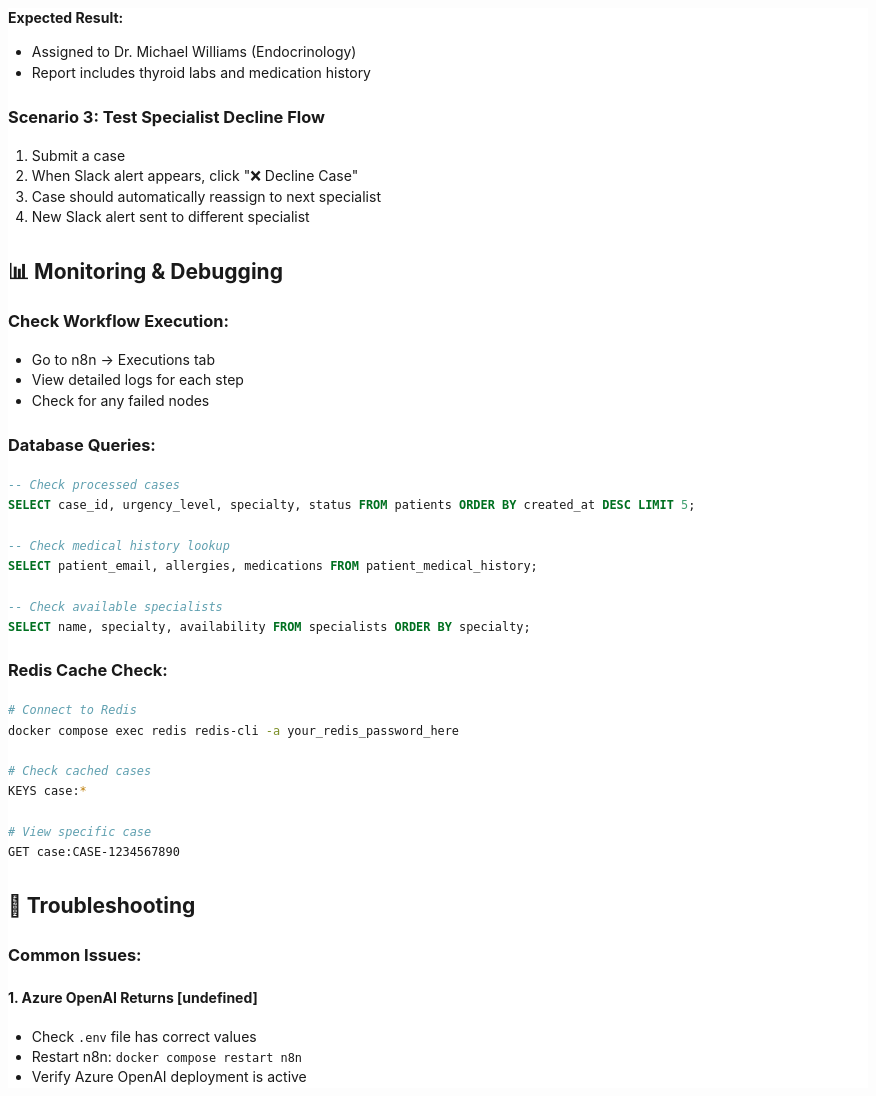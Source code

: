 **Expected Result:**
- Assigned to Dr. Michael Williams (Endocrinology)
- Report includes thyroid labs and medication history

### **Scenario 3: Test Specialist Decline Flow**

1. Submit a case
2. When Slack alert appears, click "❌ Decline Case"
3. Case should automatically reassign to next specialist
4. New Slack alert sent to different specialist

## 📊 **Monitoring & Debugging**

### **Check Workflow Execution:**
- Go to n8n → Executions tab
- View detailed logs for each step
- Check for any failed nodes

### **Database Queries:**
```sql
-- Check processed cases
SELECT case_id, urgency_level, specialty, status FROM patients ORDER BY created_at DESC LIMIT 5;

-- Check medical history lookup
SELECT patient_email, allergies, medications FROM patient_medical_history;

-- Check available specialists
SELECT name, specialty, availability FROM specialists ORDER BY specialty;
```

### **Redis Cache Check:**
```bash
# Connect to Redis
docker compose exec redis redis-cli -a your_redis_password_here

# Check cached cases
KEYS case:*

# View specific case
GET case:CASE-1234567890
```

## 🚨 **Troubleshooting**

### **Common Issues:**

#### **1. Azure OpenAI Returns [undefined]**
- Check `.env` file has correct values
- Restart n8n: `docker compose restart n8n`
- Verify Azure OpenAI deployment is active
